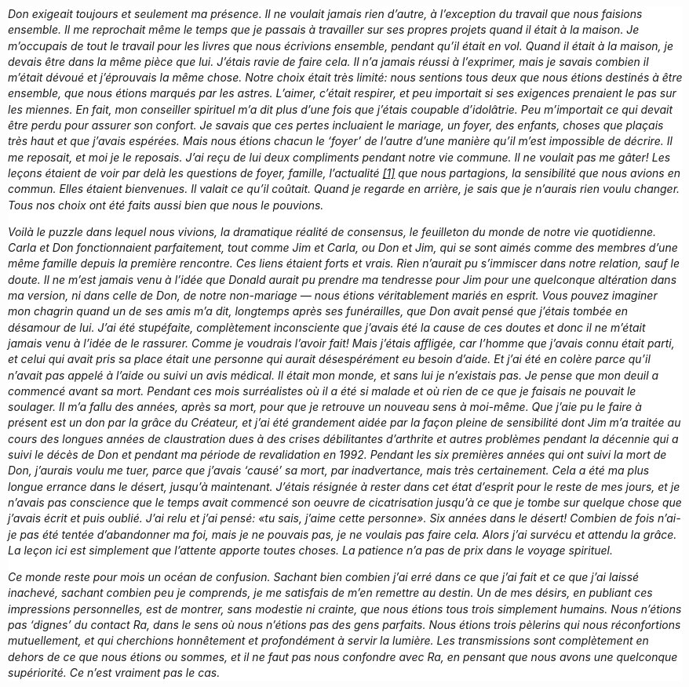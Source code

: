 <p><em>Don exigeait toujours et seulement ma présence. Il ne voulait jamais rien d’autre, à l’exception du travail que nous faisions ensemble. Il me reprochait même le temps que je passais à travailler sur ses propres projets quand il était à la maison. Je m’occupais de tout le travail pour les livres que nous écrivions ensemble, pendant qu’il était en vol. Quand il était à la maison, je devais être dans la même pièce que lui. J’étais ravie de faire cela. Il n’a jamais réussi à l’exprimer, mais je savais combien il m’était dévoué et j’éprouvais la même chose. Notre choix était très limité: nous sentions tous deux que nous étions destinés à être ensemble, que nous étions marqués par les astres. L’aimer, c’était respirer, et peu importait si ses exigences prenaient le pas sur les miennes. En fait, mon conseiller spirituel m’a dit plus d’une fois que j’étais coupable d’idolâtrie. Peu m’importait ce qui devait être perdu pour assurer son confort. Je savais que ces pertes incluaient le mariage, un foyer, des enfants, choses que plaçais très haut et que j’avais espérées. Mais nous étions chacun le ‘foyer’ de l’autre d’une manière qu’il m’est impossible de décrire. Il me reposait, et moi je le reposais. J’ai reçu de lui deux compliments pendant notre vie commune. Il ne voulait pas me gâter! Les leçons étaient de voir par delà les questions de foyer, famille, l’actualité <a id="_ftnref1" href="#_ftn1" name="_ftnref1">[1]</a> que nous partagions, la sensibilité que nous avions en commun. Elles étaient bienvenues. Il valait ce qu’il coûtait. Quand je regarde en arrière, je sais que je n’aurais rien voulu changer. Tous nos choix ont été faits aussi bien que nous le pouvions. </em></p>
<p><em>Voilà le puzzle dans lequel nous vivions, la dramatique réalité de consensus, le feuilleton du monde de notre vie quotidienne. Carla et Don fonctionnaient parfaitement, tout comme Jim et Carla, ou Don et Jim, qui se sont aimés comme des membres d’une même famille depuis la première rencontre. Ces liens étaient forts et vrais. Rien n’aurait pu s’immiscer dans notre relation, sauf le doute. Il ne m’est jamais venu à l’idée que Donald aurait pu prendre ma tendresse pour Jim pour une quelconque altération dans ma version, ni dans celle de Don, de notre non-mariage — nous étions véritablement mariés en esprit. Vous pouvez imaginer mon chagrin quand un de ses amis m’a dit, longtemps après ses funérailles, que Don avait pensé que j’étais tombée en désamour de lui. J’ai été stupéfaite, complètement inconsciente que j’avais été la cause de ces doutes et donc il ne m’était jamais venu à l’idée de le rassurer. Comme je voudrais l’avoir fait! Mais j’étais affligée, car l’homme que j’avais connu était parti, et celui qui avait pris sa place était une personne qui aurait désespérément eu besoin d’aide. Et j’ai été en colère parce qu’il n’avait pas appelé à l’aide ou suivi un avis médical. Il était mon monde, et sans lui je n’existais pas. Je pense que mon deuil a commencé avant sa mort. Pendant ces mois surréalistes où il a été si malade et où rien de ce que je faisais ne pouvait le soulager. Il m’a fallu des années, après sa mort, pour que je retrouve un nouveau sens à moi-même. Que j’aie pu le faire à présent est un don par la grâce du Créateur, et j’ai été grandement aidée par la façon pleine de sensibilité dont Jim m’a traitée au cours des longues années de claustration dues à des crises débilitantes d’arthrite et autres problèmes pendant la décennie qui a suivi le décès de Don et pendant ma période de revalidation en 1992. Pendant les six premières années qui ont suivi la mort de Don, j’aurais voulu me tuer, parce que j’avais ‘causé’ sa mort, par inadvertance, mais très certainement. Cela a été ma plus longue errance dans le désert, jusqu’à maintenant. J’étais résignée à rester dans cet état d’esprit pour le reste de mes jours, et je n’avais pas conscience que le temps avait commencé son oeuvre de cicatrisation jusqu’à ce que je tombe sur quelque chose que j’avais écrit et puis oublié. J’ai relu et j’ai pensé: «tu sais, j’aime cette personne». Six années dans le désert! Combien de fois n’ai-je pas été tentée d’abandonner ma foi, mais je ne pouvais pas, je ne voulais pas faire cela. Alors j’ai survécu et attendu la grâce. La leçon ici est simplement que l’attente apporte toutes choses. La patience n’a pas de prix dans le voyage spirituel. </em></p>
<p><em>Ce monde reste pour mois un océan de confusion. Sachant bien combien j’ai erré dans ce que j’ai fait et ce que j’ai laissé inachevé, sachant combien peu je comprends, je me satisfais de m’en remettre au destin. Un de mes désirs, en publiant ces impressions personnelles, est de montrer, sans modestie ni crainte, que nous étions tous trois simplement humains. Nous n’étions pas ‘dignes’ du contact Ra, dans le sens où nous n’étions pas des gens parfaits. Nous étions trois pèlerins qui nous réconfortions mutuellement, et qui cherchions honnêtement et profondément à servir la lumière. Les transmissions sont complètement en dehors de ce que nous étions ou sommes, et il ne faut pas nous confondre avec Ra, en pensant que nous avons une quelconque supériorité. Ce n’est vraiment pas le cas. </em></p>